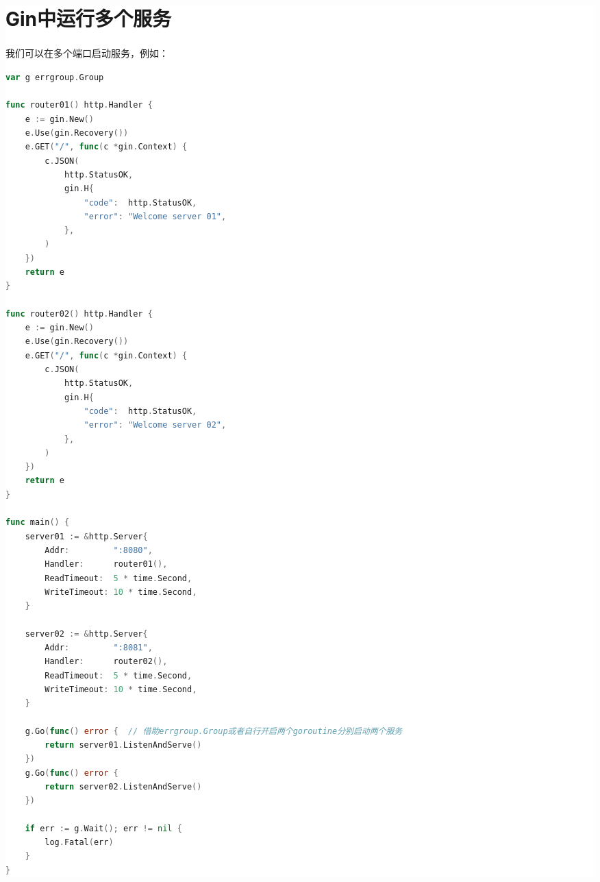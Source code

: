 # Gin中运行多个服务

我们可以在多个端口启动服务，例如：

```go
var g errgroup.Group

func router01() http.Handler {
	e := gin.New()
	e.Use(gin.Recovery())
	e.GET("/", func(c *gin.Context) {
		c.JSON(
			http.StatusOK,
			gin.H{
				"code":  http.StatusOK,
				"error": "Welcome server 01",
			},
		)
	})
	return e
}

func router02() http.Handler {
	e := gin.New()
	e.Use(gin.Recovery())
	e.GET("/", func(c *gin.Context) {
		c.JSON(
			http.StatusOK,
			gin.H{
				"code":  http.StatusOK,
				"error": "Welcome server 02",
			},
		)
	})
	return e
}

func main() {
	server01 := &http.Server{
		Addr:         ":8080",
		Handler:      router01(),
		ReadTimeout:  5 * time.Second,
		WriteTimeout: 10 * time.Second,
	}

	server02 := &http.Server{
		Addr:         ":8081",
		Handler:      router02(),
		ReadTimeout:  5 * time.Second,
		WriteTimeout: 10 * time.Second,
	}
  
	g.Go(func() error {  // 借助errgroup.Group或者自行开启两个goroutine分别启动两个服务
		return server01.ListenAndServe()
	})
	g.Go(func() error {
		return server02.ListenAndServe()
	})

	if err := g.Wait(); err != nil {
		log.Fatal(err)
	}
}
```